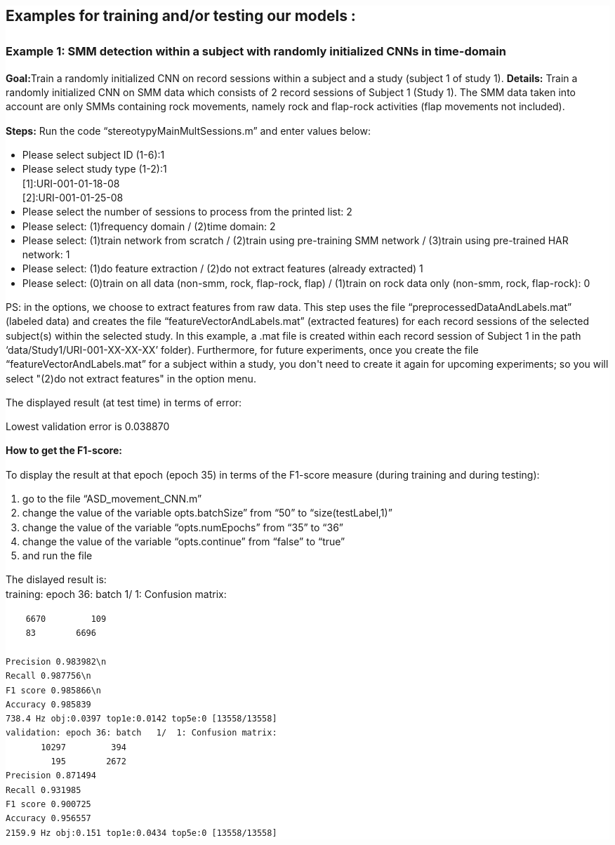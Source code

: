 <h2>Examples for training and/or testing our models : </h2>

<h3>Example 1: SMM detection within a subject with randomly initialized CNNs in time-domain</h3>
<b>Goal:</b>Train a randomly initialized CNN on record sessions within a subject and a study (subject 1 of study 1).  
<b>Details:</b> Train a randomly initialized CNN on SMM data which consists of 2 record sessions of Subject 1 (Study 1). The SMM data taken into account are only SMMs containing rock movements, namely rock and flap-rock activities (flap movements not included). 


<b>Steps:</b> Run the code “stereotypyMainMultSessions.m” and enter values below:

- Please select subject ID (1-6):1
- Please select study type (1-2):1  
	[1]:URI-001-01-18-08  
	[2]:URI-001-01-25-08  
- Please select the number of sessions to process from the printed list: 2
- Please select: (1)frequency domain / (2)time domain: 2
- Please select: (1)train network from scratch / (2)train using pre-training SMM network / (3)train using pre-trained HAR network: 1
- Please select: (1)do feature extraction / (2)do not extract features (already extracted) 1  
- Please select: (0)train on all data (non-smm, rock, flap-rock, flap) / (1)train on rock data only (non-smm, rock, flap-rock): 0 

PS: in the options, we choose to extract features from raw data. This step uses the file “preprocessedDataAndLabels.mat” (labeled data) and creates the file “featureVectorAndLabels.mat” (extracted features) for each record sessions of the selected subject(s) within the selected study. In this example, a .mat file is created within each record session of Subject 1 in the path ‘data/Study1/URI-001-XX-XX-XX’ folder). Furthermore, for future experiments, once you create the file “featureVectorAndLabels.mat”  for a subject within a study, you don't need to create it again for upcoming experiments; so you will select "(2)do not extract features" in the option menu.

The displayed result (at test time) in terms of error:

Lowest validation error is 0.038870

<b>How to get the F1-score:</b>

To display the result at that epoch (epoch 35) in terms of the F1-score measure (during training and during testing):
1)	go to the file “ASD_movement_CNN.m”  
2)	change the value of the variable  opts.batchSize” from “50” to  “size(testLabel,1)”   
3)	change the value of the variable  “opts.numEpochs” from “35” to “36”  
4)	change the value of the variable “opts.continue” from “false” to “true”   
5)	and run the file  

The dislayed result is:  
	training: epoch 36: batch   1/  1: Confusion matrix: 
	
		6670         109
		83        6696

	Precision 0.983982\n
	Recall 0.987756\n
	F1 score 0.985866\n
	Accuracy 0.985839
	738.4 Hz obj:0.0397 top1e:0.0142 top5e:0 [13558/13558]
	validation: epoch 36: batch   1/  1: Confusion matrix: 
		   10297         394
			 195        2672
	Precision 0.871494
	Recall 0.931985
	F1 score 0.900725
	Accuracy 0.956557
	2159.9 Hz obj:0.151 top1e:0.0434 top5e:0 [13558/13558]
